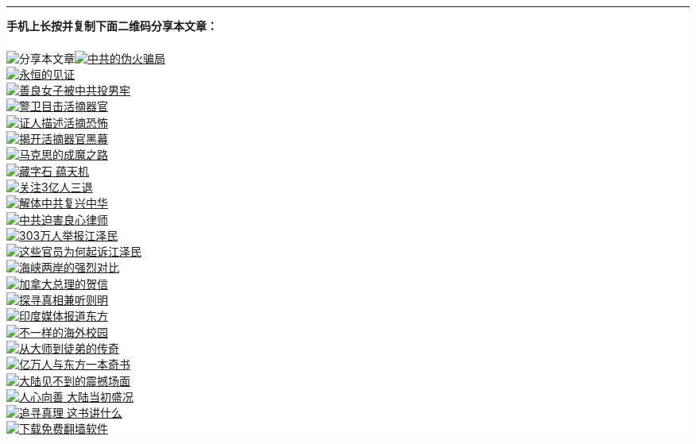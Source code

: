 <hr>    <strong>手机上长按并复制下面二维码分享本文章：</strong><br><br><img src="https://chart.apis.google.com/chart?cht=qr&chs=240x240&choe=UTF-8&chld=M|2&chl=/gb/1/3/17/n59243.md%231" title="分享本文章"></td><td valign=TOP><a href="/gb/16/1/21/n4622075.md?dfh#1" target="_blank"><img src="https://raw.githubusercontent.com/sjrrwz330/djy/master/gb/300/wei-f1.jpg" title="中共的伪火骗局"  alt="中共的伪火骗局"></a><br><a href="https://github.com/sjrrwz330/www/blob/master/README.md?dfh#9" target="_blank"><img src="https://raw.githubusercontent.com/sjrrwz330/djy/master/gb/300/yong-h.jpg" title="永恒的见证"  alt="永恒的见证"></a><br><a href="/gb/13/9/29/n3974789.md?dfh#1" target="_blank"><img src="https://raw.githubusercontent.com/sjrrwz330/djy/master/gb/300/shang-lnz.jpg" title="善良女子被中共投男牢"  alt="善良女子被中共投男牢"></a><br><a href="/gb/16/3/16/n4663449.md?dfh#1" target="_blank"><img src="https://raw.githubusercontent.com/sjrrwz330/djy/master/gb/300/huo-z3.jpg" title="警卫目击活摘器官"  alt="警卫目击活摘器官"></a><br><a href="/gb/16/8/7/n8177641.md?dfh#1" target="_blank"><img src="https://raw.githubusercontent.com/sjrrwz330/djy/master/gb/300/huo-z4.jpg" title="证人描述活摘恐怖"  alt="证人描述活摘恐怖"></a><br><a href="/gb/10/4/19/n2881569.md?dfh#1" target="_blank"><img src="https://raw.githubusercontent.com/sjrrwz330/djy/master/gb/300/huo-z1.jpg" title="揭开活摘器官黑幕"  alt="揭开活摘器官黑幕"></a><br><a href="/gb/10/11/7/n3077476.md?dfh#1" target="_blank"><img src="https://raw.githubusercontent.com/sjrrwz330/djy/master/gb/300/ma-ks.jpg" title="马克思的成魔之路"  alt="马克思的成魔之路"></a><br><a href="/gb/14/6/9/n4173977.md?dfh#1" target="_blank"><img src="https://raw.githubusercontent.com/sjrrwz330/djy/master/gb/300/chang-zs.jpg" title="藏字石 蕴天机"  alt="藏字石 蕴天机"></a><br><a href="/gb/18/5/10/n10381511.md?dfh#1" target="_blank"><img src="https://raw.githubusercontent.com/sjrrwz330/djy/master/gb/300/st1.jpg" title="关注3亿人三退"  alt="关注3亿人三退"></a><br><a href="/gb/18/3/21/n10237682.md?dfh#1" target="_blank"><img src="https://raw.githubusercontent.com/sjrrwz330/djy/master/gb/300/jie-t.jpg" title="解体中共复兴中华"  alt="解体中共复兴中华"></a><br><a href="/gb/9/2/9/n2422991.md?dfh#1" target="_blank"><img src="https://raw.githubusercontent.com/sjrrwz330/djy/master/gb/300/gao-zs.jpg" title="中共迫害良心律师"  alt="中共迫害良心律师"></a><br><a href="/gb/18/12/9/n10900044.md?dfh#1" target="_blank"><img src="https://raw.githubusercontent.com/sjrrwz330/djy/master/gb/300/sj1.jpg" title="303万人举报江泽民"  alt="303万人举报江泽民"></a><br><a href="/gb/18/8/28/n10672014.md?dfh#1" target="_blank"><img src="https://raw.githubusercontent.com/sjrrwz330/djy/master/gb/300/sj2.jpg" title="这些官员为何起诉江泽民"  alt="这些官员为何起诉江泽民"></a><br><a href="/gb/8/12/18/n2367165.md?dfh#1" target="_blank"><img src="https://raw.githubusercontent.com/sjrrwz330/djy/master/gb/300/liangan.jpg" title="海峡两岸的强烈对比"  alt="海峡两岸的强烈对比"></a><br><a href="/gb/15/12/10/n4593139.md?dfh#1" target="_blank"><img src="https://raw.githubusercontent.com/sjrrwz330/djy/master/gb/300/jia-ndzl.jpg" title="加拿大总理的贺信"  alt="加拿大总理的贺信"></a><br><a href="/gb/11/6/17/n3289382.md?dfh#1" target="_blank"><img src="https://raw.githubusercontent.com/sjrrwz330/djy/master/gb/300/xiao-wd.jpg" title="探寻真相兼听则明"  alt="探寻真相兼听则明"></a><br><a href="/gb/18/10/27/n10812623.md?dfh#1" target="_blank"><img src="https://raw.githubusercontent.com/sjrrwz330/djy/master/gb/300/yindu.jpg" title="印度媒体报道东方"  alt="印度媒体报道东方"></a><br><a href="/gb/18/6/9/n10469652.md?dfh#1" target="_blank"><img src="https://raw.githubusercontent.com/sjrrwz330/djy/master/gb/300/xie-j.jpg" title="不一样的海外校园"  alt="不一样的海外校园"></a><br><a href="/gb/7/4/5/n1669415.md?dfh#1" target="_blank"><img src="https://raw.githubusercontent.com/sjrrwz330/djy/master/gb/300/li-up.jpg" title="从大师到徒弟的传奇"  alt="从大师到徒弟的传奇"></a><br><a href="/gb/17/5/26/n9191512.md?dfh#1" target="_blank"><img src="https://raw.githubusercontent.com/sjrrwz330/djy/master/gb/300/zfl2.jpg" title="亿万人与东方一本奇书"  alt="亿万人与东方一本奇书"></a><br><a href="/gb/13/11/27/n4020290.md?dfh#1" target="_blank"><img src="https://raw.githubusercontent.com/sjrrwz330/djy/master/gb/300/zhen-h.jpg" title="大陆见不到的震撼场面"  alt="大陆见不到的震撼场面"></a><br><a href="/gb/15/7/17/n4482910.md?dfh#1" target="_blank"><img src="https://raw.githubusercontent.com/sjrrwz330/djy/master/gb/300/dalu-sk.jpg" title="人心向善 大陆当初盛况"  alt="人心向善 大陆当初盛况"></a><br><a href="/gb/19/1/5/n10955468.md?dfh#1" target="_blank"><img src="https://raw.githubusercontent.com/sjrrwz330/djy/master/gb/300/zfl1.jpg" title="追寻真理 这书讲什么"  alt="追寻真理 这书讲什么"></a><br><a href="https://github.com/bannedbook/fanqiang/wiki" target="_blank"><img src="https://raw.githubusercontent.com/sjrrwz330/djy/master/gb/300/fq1.jpg" title="下载免费翻墙软件"  alt="下载免费翻墙软件"></a><br></td></tr></table>